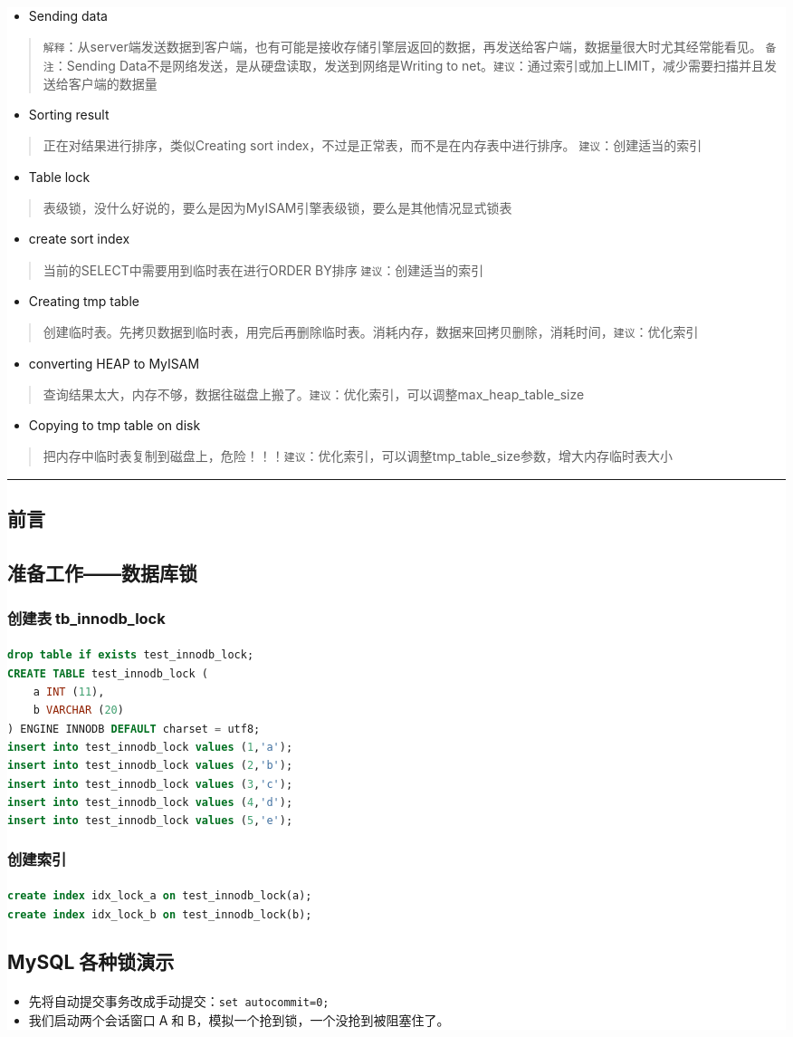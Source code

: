- Sending data
> `解释`：从server端发送数据到客户端，也有可能是接收存储引擎层返回的数据，再发送给客户端，数据量很大时尤其经常能看见。
`备注`：Sending Data不是网络发送，是从硬盘读取，发送到网络是Writing to net。`建议`：通过索引或加上LIMIT，减少需要扫描并且发送给客户端的数据量

- Sorting result
> 正在对结果进行排序，类似Creating sort index，不过是正常表，而不是在内存表中进行排序。
`建议`：创建适当的索引
- Table lock
> 表级锁，没什么好说的，要么是因为MyISAM引擎表级锁，要么是其他情况显式锁表
- create sort index
> 当前的SELECT中需要用到临时表在进行ORDER BY排序
`建议`：创建适当的索引
- Creating tmp table
> 创建临时表。先拷贝数据到临时表，用完后再删除临时表。消耗内存，数据来回拷贝删除，消耗时间，`建议`：优化索引
- converting HEAP to MyISAM
> 查询结果太大，内存不够，数据往磁盘上搬了。`建议`：优化索引，可以调整max_heap_table_size
- Copying to tmp table on disk
> 把内存中临时表复制到磁盘上，危险！！！`建议`：优化索引，可以调整tmp_table_size参数，增大内存临时表大小

---

## 前言

## 准备工作——数据库锁

### 创建表 tb_innodb_lock

```sql
drop table if exists test_innodb_lock;
CREATE TABLE test_innodb_lock (
    a INT (11),
    b VARCHAR (20)
) ENGINE INNODB DEFAULT charset = utf8;
insert into test_innodb_lock values (1,'a');
insert into test_innodb_lock values (2,'b');
insert into test_innodb_lock values (3,'c');
insert into test_innodb_lock values (4,'d');
insert into test_innodb_lock values (5,'e');
```

### 创建索引

```sql
create index idx_lock_a on test_innodb_lock(a);
create index idx_lock_b on test_innodb_lock(b);
```

## MySQL 各种锁演示

- 先将自动提交事务改成手动提交：`set autocommit=0;`
- 我们启动两个会话窗口 A 和 B，模拟一个抢到锁，一个没抢到被阻塞住了。
